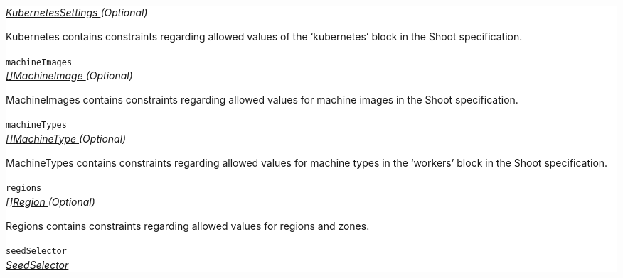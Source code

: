 <em>
<a href="#core.gardener.cloud/v1beta1.KubernetesSettings">
KubernetesSettings
</a>
</em>
</td>
<td>
<em>(Optional)</em>
<p>Kubernetes contains constraints regarding allowed values of the &lsquo;kubernetes&rsquo; block in the Shoot specification.</p>
</td>
</tr>
<tr>
<td>
<code>machineImages</code></br>
<em>
<a href="#core.gardener.cloud/v1beta1.MachineImage">
[]MachineImage
</a>
</em>
</td>
<td>
<em>(Optional)</em>
<p>MachineImages contains constraints regarding allowed values for machine images in the Shoot specification.</p>
</td>
</tr>
<tr>
<td>
<code>machineTypes</code></br>
<em>
<a href="#core.gardener.cloud/v1beta1.MachineType">
[]MachineType
</a>
</em>
</td>
<td>
<em>(Optional)</em>
<p>MachineTypes contains constraints regarding allowed values for machine types in the &lsquo;workers&rsquo; block in the Shoot specification.</p>
</td>
</tr>
<tr>
<td>
<code>regions</code></br>
<em>
<a href="#core.gardener.cloud/v1beta1.Region">
[]Region
</a>
</em>
</td>
<td>
<em>(Optional)</em>
<p>Regions contains constraints regarding allowed values for regions and zones.</p>
</td>
</tr>
<tr>
<td>
<code>seedSelector</code></br>
<em>
<a href="#core.gardener.cloud/v1beta1.SeedSelector">
SeedSelector
</a>
</em>